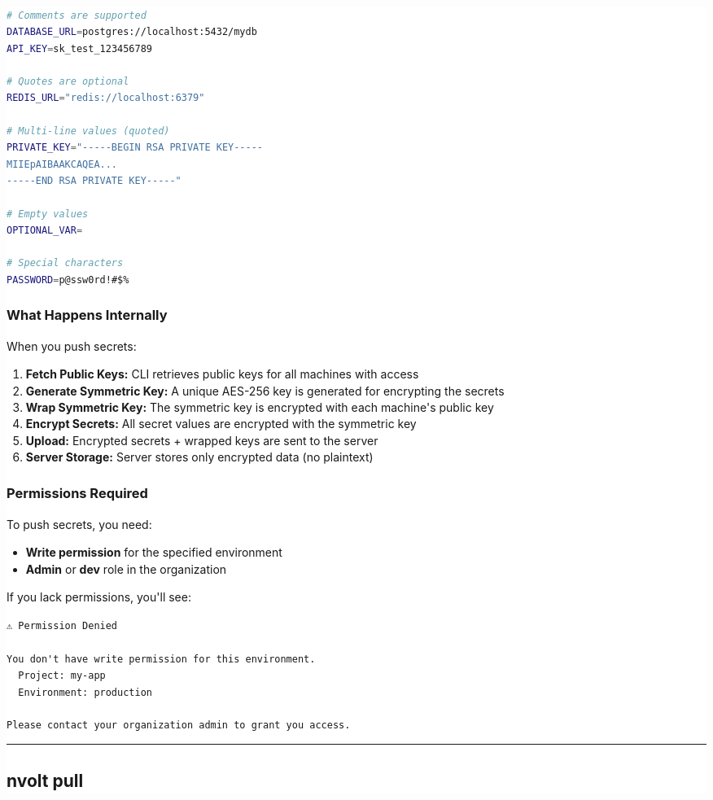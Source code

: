 ```bash
# Comments are supported
DATABASE_URL=postgres://localhost:5432/mydb
API_KEY=sk_test_123456789

# Quotes are optional
REDIS_URL="redis://localhost:6379"

# Multi-line values (quoted)
PRIVATE_KEY="-----BEGIN RSA PRIVATE KEY-----
MIIEpAIBAAKCAQEA...
-----END RSA PRIVATE KEY-----"

# Empty values
OPTIONAL_VAR=

# Special characters
PASSWORD=p@ssw0rd!#$%
```

### What Happens Internally

When you push secrets:

1. **Fetch Public Keys:** CLI retrieves public keys for all machines with access
2. **Generate Symmetric Key:** A unique AES-256 key is generated for encrypting the secrets
3. **Wrap Symmetric Key:** The symmetric key is encrypted with each machine's public key
4. **Encrypt Secrets:** All secret values are encrypted with the symmetric key
5. **Upload:** Encrypted secrets + wrapped keys are sent to the server
6. **Server Storage:** Server stores only encrypted data (no plaintext)

### Permissions Required

To push secrets, you need:

- **Write permission** for the specified environment
- **Admin** or **dev** role in the organization

If you lack permissions, you'll see:

```
⚠ Permission Denied

You don't have write permission for this environment.
  Project: my-app
  Environment: production

Please contact your organization admin to grant you access.
```

---

## nvolt pull
